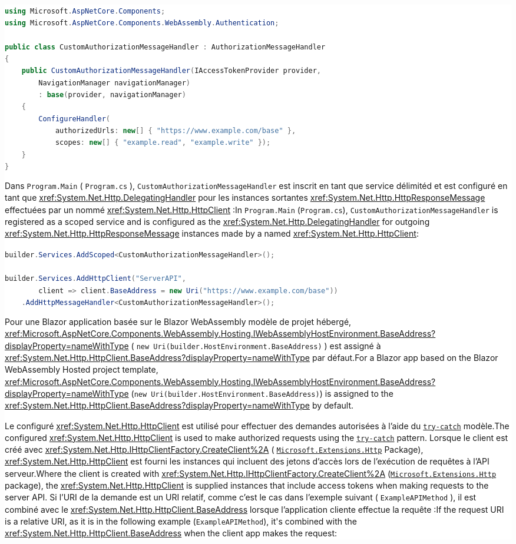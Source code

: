 ```csharp
using Microsoft.AspNetCore.Components;
using Microsoft.AspNetCore.Components.WebAssembly.Authentication;

public class CustomAuthorizationMessageHandler : AuthorizationMessageHandler
{
    public CustomAuthorizationMessageHandler(IAccessTokenProvider provider, 
        NavigationManager navigationManager)
        : base(provider, navigationManager)
    {
        ConfigureHandler(
            authorizedUrls: new[] { "https://www.example.com/base" },
            scopes: new[] { "example.read", "example.write" });
    }
}
```

<span data-ttu-id="b5248-130">Dans `Program.Main` ( `Program.cs` ), `CustomAuthorizationMessageHandler` est inscrit en tant que service délimitéd et est configuré en tant que <xref:System.Net.Http.DelegatingHandler> pour les instances sortantes <xref:System.Net.Http.HttpResponseMessage> effectuées par un nommé <xref:System.Net.Http.HttpClient> :</span><span class="sxs-lookup"><span data-stu-id="b5248-130">In `Program.Main` (`Program.cs`), `CustomAuthorizationMessageHandler` is registered as a scoped service and is configured as the <xref:System.Net.Http.DelegatingHandler> for outgoing <xref:System.Net.Http.HttpResponseMessage> instances made by a named <xref:System.Net.Http.HttpClient>:</span></span>

```csharp
builder.Services.AddScoped<CustomAuthorizationMessageHandler>();

builder.Services.AddHttpClient("ServerAPI",
        client => client.BaseAddress = new Uri("https://www.example.com/base"))
    .AddHttpMessageHandler<CustomAuthorizationMessageHandler>();
```

<span data-ttu-id="b5248-131">Pour une Blazor application basée sur le Blazor WebAssembly modèle de projet hébergé, <xref:Microsoft.AspNetCore.Components.WebAssembly.Hosting.IWebAssemblyHostEnvironment.BaseAddress?displayProperty=nameWithType> ( `new Uri(builder.HostEnvironment.BaseAddress)` ) est assigné à <xref:System.Net.Http.HttpClient.BaseAddress?displayProperty=nameWithType> par défaut.</span><span class="sxs-lookup"><span data-stu-id="b5248-131">For a Blazor app based on the Blazor WebAssembly Hosted project template, <xref:Microsoft.AspNetCore.Components.WebAssembly.Hosting.IWebAssemblyHostEnvironment.BaseAddress?displayProperty=nameWithType> (`new Uri(builder.HostEnvironment.BaseAddress)`) is assigned to the <xref:System.Net.Http.HttpClient.BaseAddress?displayProperty=nameWithType> by default.</span></span>

<span data-ttu-id="b5248-132">Le configuré <xref:System.Net.Http.HttpClient> est utilisé pour effectuer des demandes autorisées à l’aide du [`try-catch`](/dotnet/csharp/language-reference/keywords/try-catch) modèle.</span><span class="sxs-lookup"><span data-stu-id="b5248-132">The configured <xref:System.Net.Http.HttpClient> is used to make authorized requests using the [`try-catch`](/dotnet/csharp/language-reference/keywords/try-catch) pattern.</span></span> <span data-ttu-id="b5248-133">Lorsque le client est créé avec <xref:System.Net.Http.IHttpClientFactory.CreateClient%2A> ( [`Microsoft.Extensions.Http`](https://www.nuget.org/packages/Microsoft.Extensions.Http) Package), <xref:System.Net.Http.HttpClient> est fourni les instances qui incluent des jetons d’accès lors de l’exécution de requêtes à l’API serveur.</span><span class="sxs-lookup"><span data-stu-id="b5248-133">Where the client is created with <xref:System.Net.Http.IHttpClientFactory.CreateClient%2A> ([`Microsoft.Extensions.Http`](https://www.nuget.org/packages/Microsoft.Extensions.Http) package), the <xref:System.Net.Http.HttpClient> is supplied instances that include access tokens when making requests to the server API.</span></span> <span data-ttu-id="b5248-134">Si l’URI de la demande est un URI relatif, comme c’est le cas dans l’exemple suivant ( `ExampleAPIMethod` ), il est combiné avec le <xref:System.Net.Http.HttpClient.BaseAddress> lorsque l’application cliente effectue la requête :</span><span class="sxs-lookup"><span data-stu-id="b5248-134">If the request URI is a relative URI, as it is in the following example (`ExampleAPIMethod`), it's combined with the <xref:System.Net.Http.HttpClient.BaseAddress> when the client app makes the request:</span></span>
